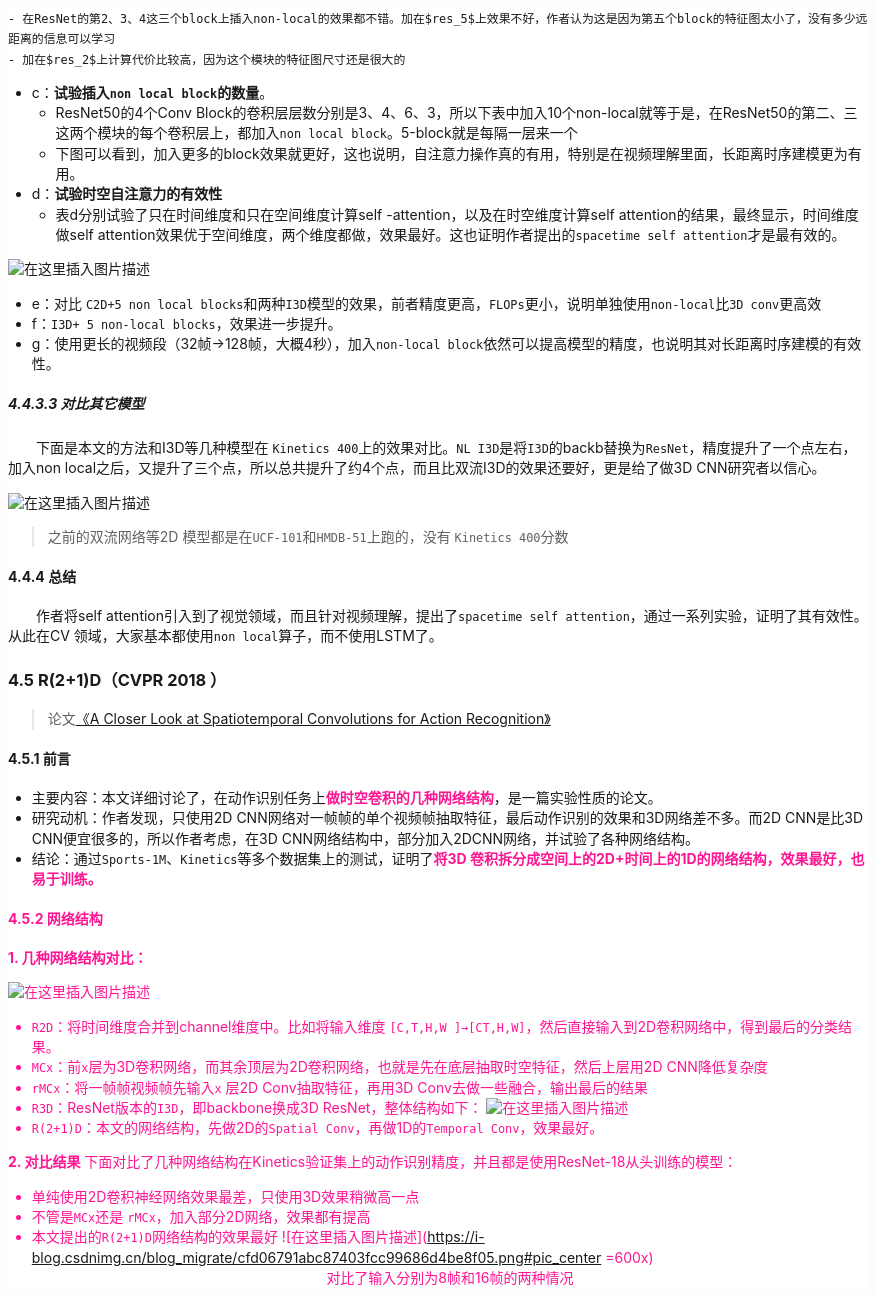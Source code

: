 	- 在ResNet的第2、3、4这三个block上插入non-local的效果都不错。加在$res_5$上效果不好，作者认为这是因为第五个block的特征图太小了，没有多少远距离的信息可以学习
	- 加在$res_2$上计算代价比较高，因为这个模块的特征图尺寸还是很大的
- c：**试验插入`non local block`的数量**。
	- ResNet50的4个Conv Block的卷积层层数分别是3、4、6、3，所以下表中加入10个non-local就等于是，在ResNet50的第二、三这两个模块的每个卷积层上，都加入`non local block`。5-block就是每隔一层来一个
	- 下图可以看到，加入更多的block效果就更好，这也说明，自注意力操作真的有用，特别是在视频理解里面，长距离时序建模更为有用。
- d：**试验时空自注意力的有效性**
	- 表d分别试验了只在时间维度和只在空间维度计算self -attention，以及在时空维度计算self attention的结果，最终显示，时间维度做self attention效果优于空间维度，两个维度都做，效果最好。这也证明作者提出的`spacetime self attention`才是最有效的。

![在这里插入图片描述](https://i-blog.csdnimg.cn/blog_migrate/f2ecf3696b3aa878ad64096578471522.png)
- e：对比 `C2D+5 non local blocks`和两种`I3D`模型的效果，前者精度更高，`FLOPs`更小，说明单独使用`non-local`比`3D conv`更高效
- f：`I3D+ 5 non-local blocks`，效果进一步提升。
- g：使用更长的视频段（32帧→128帧，大概4秒），加入`non-local block`依然可以提高模型的精度，也说明其对长距离时序建模的有效性。
##### 4.4.3.3  对比其它模型
&#8195;&#8195;下面是本文的方法和I3D等几种模型在 `Kinetics 400`上的效果对比。`NL I3D`是将`I3D`的backb替换为`ResNet`，精度提升了一个点左右，加入non local之后，又提升了三个点，所以总共提升了约4个点，而且比双流I3D的效果还要好，更是给了做3D CNN研究者以信心。

![在这里插入图片描述](https://i-blog.csdnimg.cn/blog_migrate/c5ba4405af9ed7cf076228543a9f9b05.png)
>之前的双流网络等2D 模型都是在`UCF-101`和`HMDB-51`上跑的，没有 `Kinetics 400`分数

#### 4.4.4 总结
&#8195;&#8195;作者将self attention引入到了视觉领域，而且针对视频理解，提出了`spacetime self attention`，通过一系列实验，证明了其有效性。从此在CV 领域，大家基本都使用`non local`算子，而不使用LSTM了。

### 4.5 R(2+1)D（CVPR 2018 ）
>论文[《A Closer Look at Spatiotemporal Convolutions for Action Recognition》](https://paperswithcode.com/paper/a-closer-look-at-spatiotemporal-convolutions)

#### 4.5.1 前言
- 主要内容：本文详细讨论了，在动作识别任务上<font color='deeppink'>**做时空卷积的几种网络结构**</font>，是一篇实验性质的论文。
- 研究动机：作者发现，只使用2D CNN网络对一帧帧的单个视频帧抽取特征，最后动作识别的效果和3D网络差不多。而2D CNN是比3D CNN便宜很多的，所以作者考虑，在3D CNN网络结构中，部分加入2DCNN网络，并试验了各种网络结构。
- 结论：通过`Sports-1M`、`Kinetics`等多个数据集上的测试，证明了<font color='deeppink'>**将3D 卷积拆分成空间上的2D+时间上的1D的网络结构，效果最好，也易于训练。**<font color='deeppink'>

#### 4.5.2  网络结构
**1. 几种网络结构对比：**

![在这里插入图片描述](https://i-blog.csdnimg.cn/blog_migrate/e5f2412ba624af4a48d2c10dca83cb9a.png)
- `R2D`：将时间维度合并到channel维度中。比如将输入维度 `[C,T,H,W ]→[CT,H,W]`，然后直接输入到2D卷积网络中，得到最后的分类结果。
- `MCx`：前`x`层为3D卷积网络，而其余顶层为2D卷积网络，也就是先在底层抽取时空特征，然后上层用2D CNN降低复杂度
-  `rMCx`：将一帧帧视频帧先输入`x` 层2D Conv抽取特征，再用3D Conv去做一些融合，输出最后的结果
- `R3D`：ResNet版本的`I3D`，即backbone换成3D  ResNet，整体结构如下：
![在这里插入图片描述](https://i-blog.csdnimg.cn/blog_migrate/e0aa7da5995499e0c0955de2fc8977e5.png#pic_center)
- `R(2+1)D`：本文的网络结构，先做2D的`Spatial Conv`，再做1D的`Temporal Conv`，效果最好。

**2. 对比结果**
下面对比了几种网络结构在Kinetics验证集上的动作识别精度，并且都是使用ResNet-18从头训练的模型：
- 单纯使用2D卷积神经网络效果最差，只使用3D效果稍微高一点
- 不管是`MCx`还是 `rMCx`，加入部分2D网络，效果都有提高
- 本文提出的`R(2+1)D`网络结构的效果最好
![在这里插入图片描述](https://i-blog.csdnimg.cn/blog_migrate/cfd06791abc87403fcc99686d4be8f05.png#pic_center =600x)<center> 对比了输入分别为8帧和16帧的两种情况</center>
